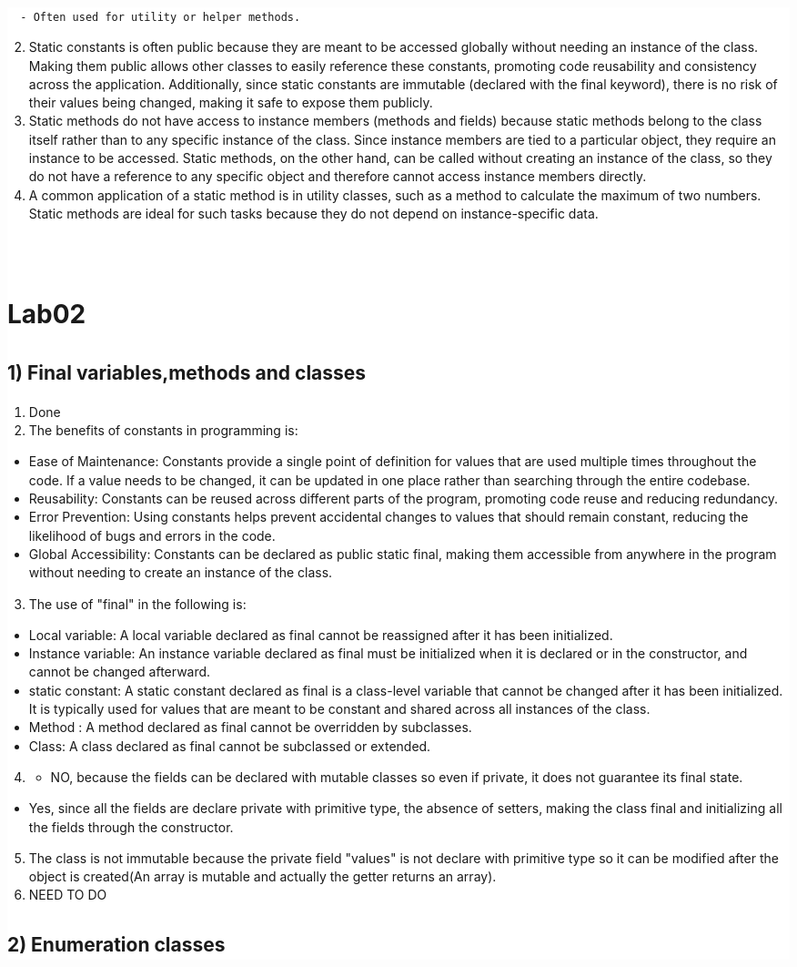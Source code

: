       - Often used for utility or helper methods.
2. Static constants is often public because they are meant to be accessed globally without needing an instance of the class. Making them public allows other classes to easily reference these constants, promoting code reusability and consistency across the application. Additionally, since static constants are immutable (declared with the final keyword), there is no risk of their values being changed, making it safe to expose them publicly.
3. Static methods do not have access to instance members (methods and fields) because static methods belong to the class itself rather than to any specific instance of the class. Since instance members are tied to a particular object, they require an instance to be accessed. Static methods, on the other hand, can be called without creating an instance of the class, so they do not have a reference to any specific object and therefore cannot access instance members directly.
4. A common application of a static method is in utility classes, such as a method to calculate the maximum of two numbers. Static methods are ideal for such tasks because they do not depend on instance-specific data.<br><br><br>


# Lab02
## 1) Final variables,methods and classes
1. Done 
2. The benefits of constants in programming is:
- Ease of Maintenance: Constants provide a single point of definition for values that are used multiple times throughout the code. If a value needs to be changed, it can be updated in one place rather than searching through the entire codebase.
- Reusability: Constants can be reused across different parts of the program, promoting code reuse and reducing redundancy.
- Error Prevention: Using constants helps prevent accidental changes to values that should remain constant, reducing the likelihood of bugs and errors in the code.
- Global Accessibility: Constants can be declared as public static final, making them accessible from anywhere in the program without needing to create an instance of the class.
3. The use of "final" in the following is: 
- Local variable: A local variable declared as final cannot be reassigned after it has been initialized. 
- Instance variable: An instance variable declared as final must be initialized when it is declared or in the constructor, and cannot be changed afterward.
- static constant: A static constant declared as final is a class-level variable that cannot be changed after it has been initialized. It is typically used for values that are meant to be constant and shared across all instances of the class.
- Method : A method declared as final cannot be overridden by subclasses. 
- Class: A class declared as final cannot be subclassed or extended.
4. - NO, because the fields can be declared with mutable classes so even if private, it does not guarantee its final state.
- Yes, since all the fields are declare private with primitive type, the absence of setters, making the class final and initializing all the fields through the constructor.
5. The class is not immutable because the private field "values" is not declare with primitive type so it can be modified after the object is created(An array is mutable and actually the getter returns an array).
6. NEED TO DO

## 2) Enumeration classes
